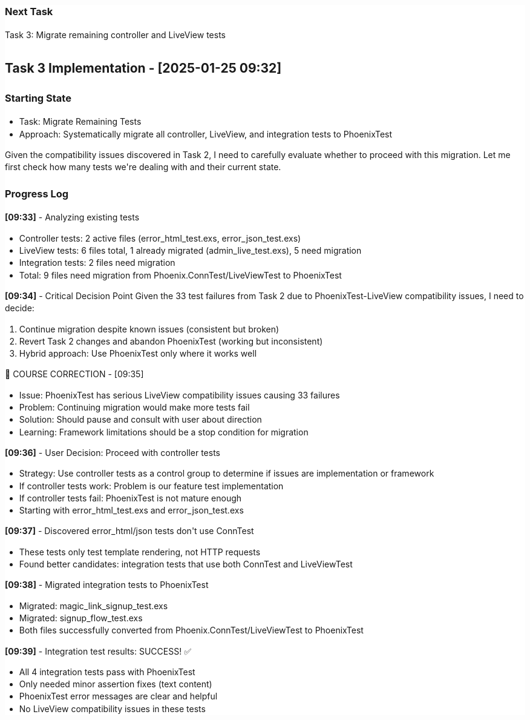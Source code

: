 ### Next Task
Task 3: Migrate remaining controller and LiveView tests

## Task 3 Implementation - [2025-01-25 09:32]

### Starting State
- Task: Migrate Remaining Tests
- Approach: Systematically migrate all controller, LiveView, and integration tests to PhoenixTest

Given the compatibility issues discovered in Task 2, I need to carefully evaluate whether to proceed with this migration. Let me first check how many tests we're dealing with and their current state.

### Progress Log

**[09:33]** - Analyzing existing tests
- Controller tests: 2 active files (error_html_test.exs, error_json_test.exs)
- LiveView tests: 6 files total, 1 already migrated (admin_live_test.exs), 5 need migration
- Integration tests: 2 files need migration
- Total: 9 files need migration from Phoenix.ConnTest/LiveViewTest to PhoenixTest

**[09:34]** - Critical Decision Point
Given the 33 test failures from Task 2 due to PhoenixTest-LiveView compatibility issues, I need to decide:
1. Continue migration despite known issues (consistent but broken)
2. Revert Task 2 changes and abandon PhoenixTest (working but inconsistent)
3. Hybrid approach: Use PhoenixTest only where it works well

🔄 COURSE CORRECTION - [09:35]
- Issue: PhoenixTest has serious LiveView compatibility issues causing 33 failures
- Problem: Continuing migration would make more tests fail
- Solution: Should pause and consult with user about direction
- Learning: Framework limitations should be a stop condition for migration

**[09:36]** - User Decision: Proceed with controller tests
- Strategy: Use controller tests as a control group to determine if issues are implementation or framework
- If controller tests work: Problem is our feature test implementation
- If controller tests fail: PhoenixTest is not mature enough
- Starting with error_html_test.exs and error_json_test.exs

**[09:37]** - Discovered error_html/json tests don't use ConnTest
- These tests only test template rendering, not HTTP requests
- Found better candidates: integration tests that use both ConnTest and LiveViewTest

**[09:38]** - Migrated integration tests to PhoenixTest
- Migrated: magic_link_signup_test.exs
- Migrated: signup_flow_test.exs
- Both files successfully converted from Phoenix.ConnTest/LiveViewTest to PhoenixTest

**[09:39]** - Integration test results: SUCCESS! ✅
- All 4 integration tests pass with PhoenixTest
- Only needed minor assertion fixes (text content)
- PhoenixTest error messages are clear and helpful
- No LiveView compatibility issues in these tests
